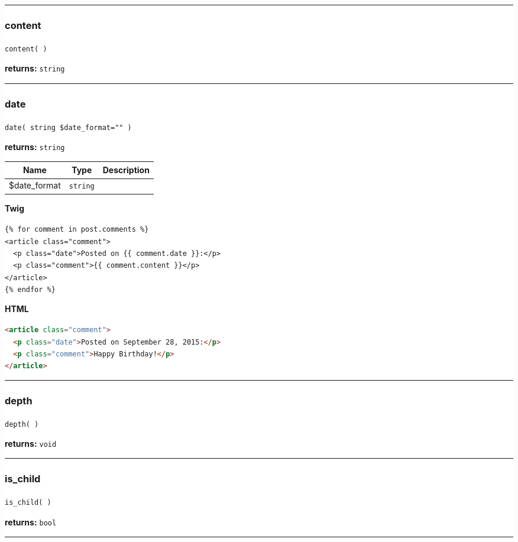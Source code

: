 
---

### content
`content( )`

**returns:** `string` 



---

### date
`date( string $date_format="" )`

**returns:** `string` 

| Name | Type | Description |
| --- | --- | --- |
| $date_format | `string` |  |


**Twig**
```twig
{% for comment in post.comments %}
<article class="comment">
  <p class="date">Posted on {{ comment.date }}:</p>
  <p class="comment">{{ comment.content }}</p>
</article>
{% endfor %}
```
**HTML**
```html
<article class="comment">
  <p class="date">Posted on September 28, 2015:</p>
  <p class="comment">Happy Birthday!</p>
</article>
```

---

### depth
`depth( )`

**returns:** `void` 



---

### is_child
`is_child( )`

**returns:** `bool` 



---
